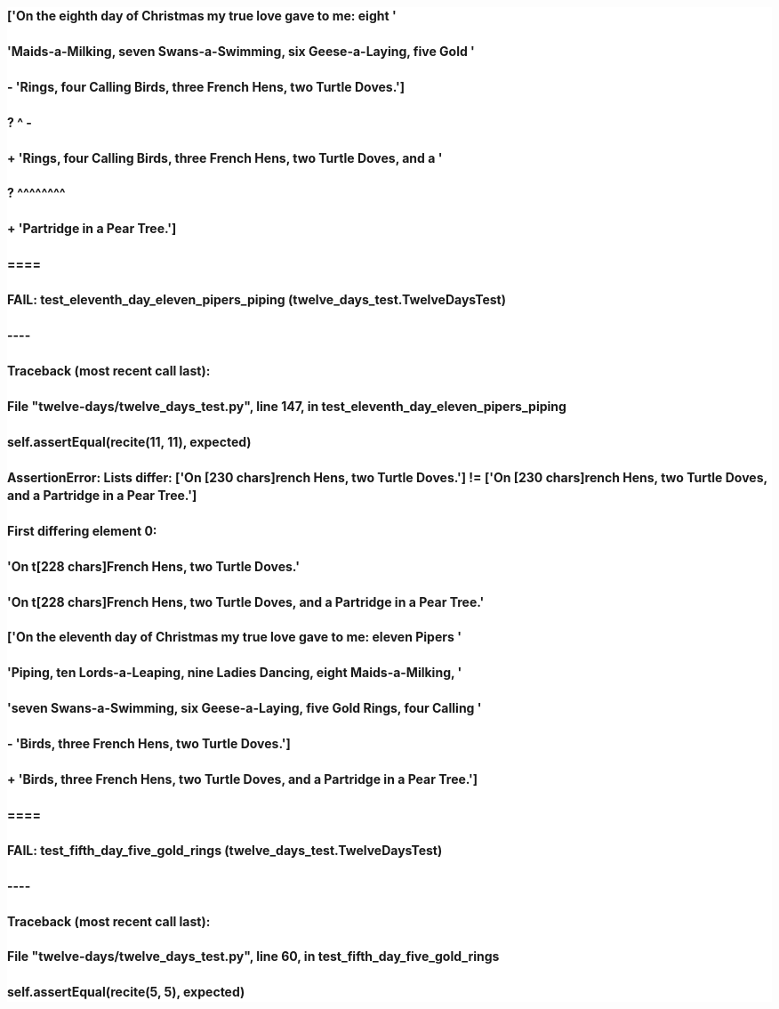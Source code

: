 ####   ['On the eighth day of Christmas my true love gave to me: eight '  
####    'Maids-a-Milking, seven Swans-a-Swimming, six Geese-a-Laying, five Gold '  
#### -  'Rings, four Calling Birds, three French Hens, two Turtle Doves.']  
#### ?                                                                 ^ -  
####   
#### +  'Rings, four Calling Birds, three French Hens, two Turtle Doves, and a '  
#### ?                                                                 ^^^^^^^^  
####   
#### +  'Partridge in a Pear Tree.']  
####   
#### ====  
#### FAIL: test_eleventh_day_eleven_pipers_piping (twelve_days_test.TwelveDaysTest)  
#### ----  
#### Traceback (most recent call last):  
####   File "twelve-days/twelve_days_test.py", line 147, in test_eleventh_day_eleven_pipers_piping  
####     self.assertEqual(recite(11, 11), expected)  
#### AssertionError: Lists differ: ['On [230 chars]rench Hens, two Turtle Doves.'] != ['On [230 chars]rench Hens, two Turtle Doves, and a Partridge in a Pear Tree.']  
####   
#### First differing element 0:  
#### 'On t[228 chars]French Hens, two Turtle Doves.'  
#### 'On t[228 chars]French Hens, two Turtle Doves, and a Partridge in a Pear Tree.'  
####   
####   ['On the eleventh day of Christmas my true love gave to me: eleven Pipers '  
####    'Piping, ten Lords-a-Leaping, nine Ladies Dancing, eight Maids-a-Milking, '  
####    'seven Swans-a-Swimming, six Geese-a-Laying, five Gold Rings, four Calling '  
#### -  'Birds, three French Hens, two Turtle Doves.']  
#### +  'Birds, three French Hens, two Turtle Doves, and a Partridge in a Pear Tree.']  
####   
#### ====  
#### FAIL: test_fifth_day_five_gold_rings (twelve_days_test.TwelveDaysTest)  
#### ----  
#### Traceback (most recent call last):  
####   File "twelve-days/twelve_days_test.py", line 60, in test_fifth_day_five_gold_rings  
####     self.assertEqual(recite(5, 5), expected)  
